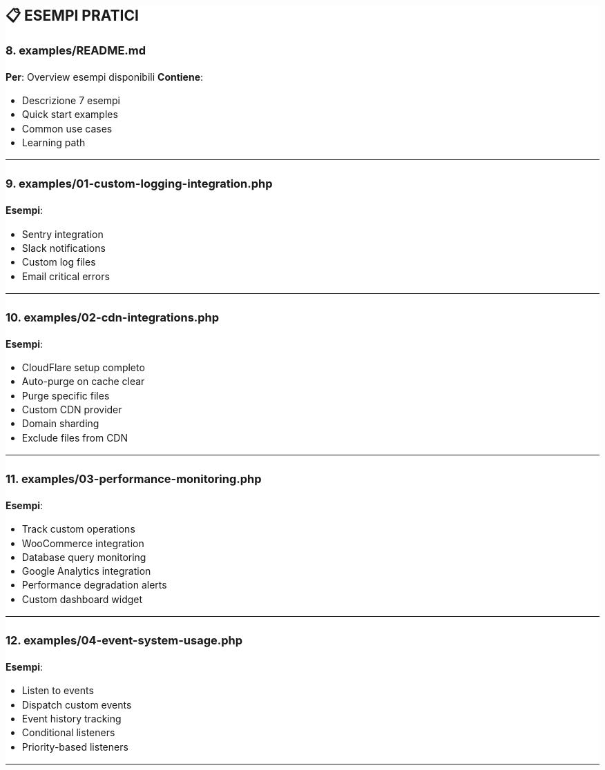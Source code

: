 
## 📋 ESEMPI PRATICI

### 8. **examples/README.md**
**Per**: Overview esempi disponibili
**Contiene**:
- Descrizione 7 esempi
- Quick start examples
- Common use cases
- Learning path

---

### 9. **examples/01-custom-logging-integration.php**
**Esempi**:
- Sentry integration
- Slack notifications
- Custom log files
- Email critical errors

---

### 10. **examples/02-cdn-integrations.php**
**Esempi**:
- CloudFlare setup completo
- Auto-purge on cache clear
- Purge specific files
- Custom CDN provider
- Domain sharding
- Exclude files from CDN

---

### 11. **examples/03-performance-monitoring.php**
**Esempi**:
- Track custom operations
- WooCommerce integration
- Database query monitoring
- Google Analytics integration
- Performance degradation alerts
- Custom dashboard widget

---

### 12. **examples/04-event-system-usage.php**
**Esempi**:
- Listen to events
- Dispatch custom events
- Event history tracking
- Conditional listeners
- Priority-based listeners

---